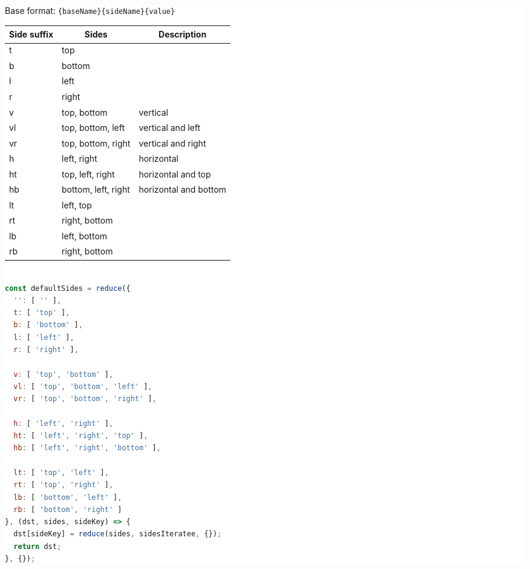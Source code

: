 
Base format: ``` {baseName}{sideName}{value} ```

| Side suffix | Sides               | Description           |
| ----------- | ------------------- | --------------------- |
| t           | top                 |                       |
| b           | bottom              |                       |
| l           | left                |                       |
| r           | right               |                       |
| v           | top, bottom         | vertical              |
| vl          | top, bottom, left   | vertical and left     |
| vr          | top, bottom, right  | vertical and right    |
| h           | left, right         | horizontal            |
| ht          | top, left, right    | horizontal and top    |
| hb          | bottom, left, right | horizontal and bottom |
| lt          | left, top           |                       |
| rt          | right, bottom       |                       |
| lb          | left, bottom        |                       |
| rb          | right, bottom       |                       |


```js

const defaultSides = reduce({
  '': [ '' ],
  t: [ 'top' ],
  b: [ 'bottom' ],
  l: [ 'left' ],
  r: [ 'right' ],

  v: [ 'top', 'bottom' ],
  vl: [ 'top', 'bottom', 'left' ],
  vr: [ 'top', 'bottom', 'right' ],

  h: [ 'left', 'right' ],
  ht: [ 'left', 'right', 'top' ],
  hb: [ 'left', 'right', 'bottom' ],

  lt: [ 'top', 'left' ],
  rt: [ 'top', 'right' ],
  lb: [ 'bottom', 'left' ],
  rb: [ 'bottom', 'right' ]
}, (dst, sides, sideKey) => {
  dst[sideKey] = reduce(sides, sidesIteratee, {});
  return dst;
}, {});

```
